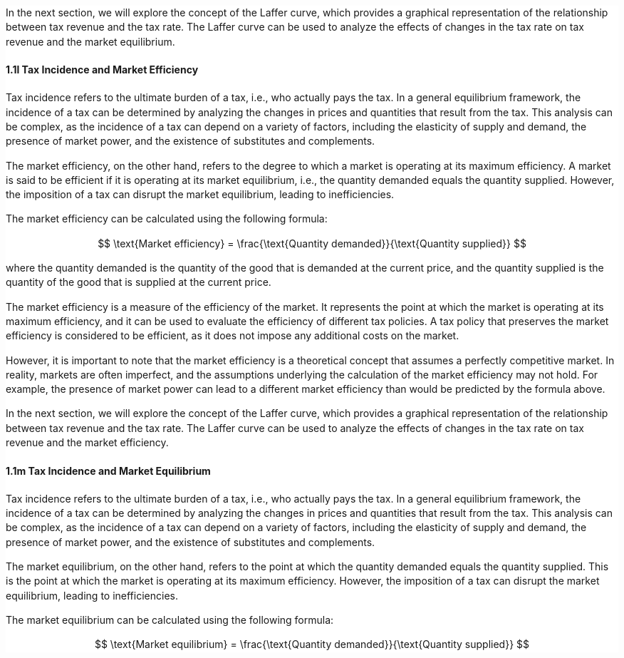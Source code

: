 In the next section, we will explore the concept of the Laffer curve, which provides a graphical representation of the relationship between tax revenue and the tax rate. The Laffer curve can be used to analyze the effects of changes in the tax rate on tax revenue and the market equilibrium.

#### 1.1l Tax Incidence and Market Efficiency

Tax incidence refers to the ultimate burden of a tax, i.e., who actually pays the tax. In a general equilibrium framework, the incidence of a tax can be determined by analyzing the changes in prices and quantities that result from the tax. This analysis can be complex, as the incidence of a tax can depend on a variety of factors, including the elasticity of supply and demand, the presence of market power, and the existence of substitutes and complements.

The market efficiency, on the other hand, refers to the degree to which a market is operating at its maximum efficiency. A market is said to be efficient if it is operating at its market equilibrium, i.e., the quantity demanded equals the quantity supplied. However, the imposition of a tax can disrupt the market equilibrium, leading to inefficiencies.

The market efficiency can be calculated using the following formula:

$$
\text{Market efficiency} = \frac{\text{Quantity demanded}}{\text{Quantity supplied}}
$$

where the quantity demanded is the quantity of the good that is demanded at the current price, and the quantity supplied is the quantity of the good that is supplied at the current price.

The market efficiency is a measure of the efficiency of the market. It represents the point at which the market is operating at its maximum efficiency, and it can be used to evaluate the efficiency of different tax policies. A tax policy that preserves the market efficiency is considered to be efficient, as it does not impose any additional costs on the market.

However, it is important to note that the market efficiency is a theoretical concept that assumes a perfectly competitive market. In reality, markets are often imperfect, and the assumptions underlying the calculation of the market efficiency may not hold. For example, the presence of market power can lead to a different market efficiency than would be predicted by the formula above.

In the next section, we will explore the concept of the Laffer curve, which provides a graphical representation of the relationship between tax revenue and the tax rate. The Laffer curve can be used to analyze the effects of changes in the tax rate on tax revenue and the market efficiency.

#### 1.1m Tax Incidence and Market Equilibrium

Tax incidence refers to the ultimate burden of a tax, i.e., who actually pays the tax. In a general equilibrium framework, the incidence of a tax can be determined by analyzing the changes in prices and quantities that result from the tax. This analysis can be complex, as the incidence of a tax can depend on a variety of factors, including the elasticity of supply and demand, the presence of market power, and the existence of substitutes and complements.

The market equilibrium, on the other hand, refers to the point at which the quantity demanded equals the quantity supplied. This is the point at which the market is operating at its maximum efficiency. However, the imposition of a tax can disrupt the market equilibrium, leading to inefficiencies.

The market equilibrium can be calculated using the following formula:

$$
\text{Market equilibrium} = \frac{\text{Quantity demanded}}{\text{Quantity supplied}}
$$
